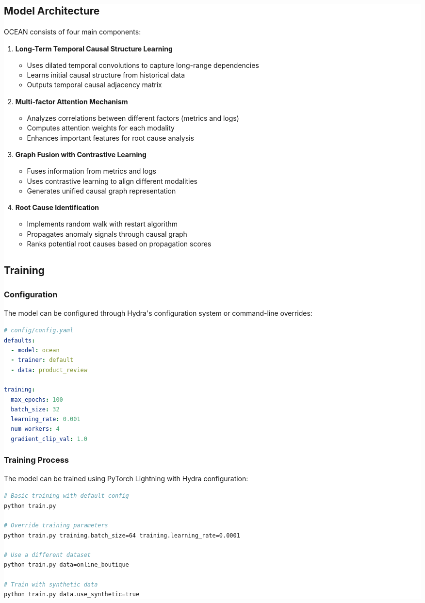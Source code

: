 ## Model Architecture

OCEAN consists of four main components:

1. **Long-Term Temporal Causal Structure Learning**
   - Uses dilated temporal convolutions to capture long-range dependencies
   - Learns initial causal structure from historical data
   - Outputs temporal causal adjacency matrix

2. **Multi-factor Attention Mechanism**
   - Analyzes correlations between different factors (metrics and logs)
   - Computes attention weights for each modality
   - Enhances important features for root cause analysis

3. **Graph Fusion with Contrastive Learning**
   - Fuses information from metrics and logs
   - Uses contrastive learning to align different modalities
   - Generates unified causal graph representation

4. **Root Cause Identification**
   - Implements random walk with restart algorithm
   - Propagates anomaly signals through causal graph
   - Ranks potential root causes based on propagation scores

## Training

### Configuration

The model can be configured through Hydra's configuration system or command-line overrides:

```yaml
# config/config.yaml
defaults:
  - model: ocean
  - trainer: default
  - data: product_review

training:
  max_epochs: 100
  batch_size: 32
  learning_rate: 0.001
  num_workers: 4
  gradient_clip_val: 1.0
```

### Training Process

The model can be trained using PyTorch Lightning with Hydra configuration:

```bash
# Basic training with default config
python train.py

# Override training parameters
python train.py training.batch_size=64 training.learning_rate=0.0001

# Use a different dataset
python train.py data=online_boutique

# Train with synthetic data
python train.py data.use_synthetic=true
```
